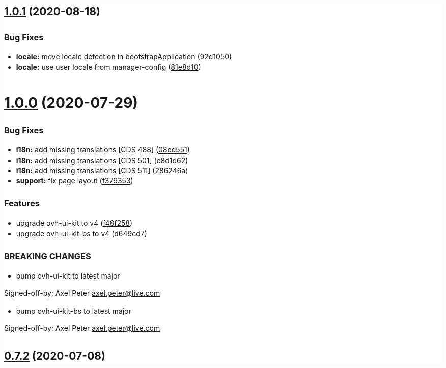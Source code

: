 ## [1.0.1](https://github.com/ovh/manager/compare/@ovh-ux/manager-support@1.0.0...@ovh-ux/manager-support@1.0.1) (2020-08-18)


### Bug Fixes

* **locale:** move locale detection in bootstrapApplication ([92d1050](https://github.com/ovh/manager/commit/92d1050613a2466ce2447e2c3d322ae81165530a))
* **locale:** use user locale from manager-config ([81e8d10](https://github.com/ovh/manager/commit/81e8d1009455d7524ee86a5183a8db517640ef41))



# [1.0.0](https://github.com/ovh/manager/compare/@ovh-ux/manager-support@0.7.2...@ovh-ux/manager-support@1.0.0) (2020-07-29)


### Bug Fixes

* **i18n:** add missing translations [CDS 488] ([08ed551](https://github.com/ovh/manager/commit/08ed551499f9a8adffb2c8a15ec5cf55fa1e6dbe))
* **i18n:** add missing translations [CDS 501] ([e8d1d62](https://github.com/ovh/manager/commit/e8d1d6208bad1012c7713093460fd5ef8c101158))
* **i18n:** add missing translations [CDS 511] ([286246a](https://github.com/ovh/manager/commit/286246ac4549ead8bd73d4bea382cbf7f38e044e))
* **support:** fix page layout ([f379353](https://github.com/ovh/manager/commit/f3793539560bb11411dd0f5394cf0d0826ffbb7d))


### Features

* upgrade ovh-ui-kit to v4 ([f48f258](https://github.com/ovh/manager/commit/f48f2587c367b06939c452428c5783c2fb1c1b8d))
* upgrade ovh-ui-kit-bs to v4 ([d649cd7](https://github.com/ovh/manager/commit/d649cd7d566ac39d172b2e36625fde83bd99c9f5))


### BREAKING CHANGES

* bump ovh-ui-kit to latest major

Signed-off-by: Axel Peter <axel.peter@live.com>
* bump ovh-ui-kit-bs to latest major

Signed-off-by: Axel Peter <axel.peter@live.com>



## [0.7.2](https://github.com/ovh/manager/compare/@ovh-ux/manager-support@0.7.1...@ovh-ux/manager-support@0.7.2) (2020-07-08)
